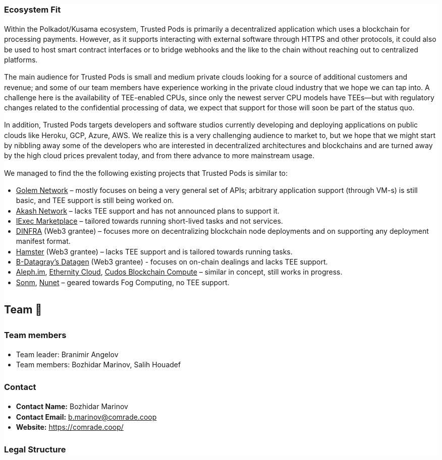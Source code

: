 ### Ecosystem Fit

Within the Polkadot/Kusama ecosystem, Trusted Pods is primarily a decentralized application which uses a blockchain for processing payments. However, as it supports interacting with external software through HTTPS and other protocols, it could also be used to host smart contract interfaces or to bridge webhooks and the like to the chain without reaching out to centralized platforms.

The main audience for Trusted Pods is small and medium private clouds looking for a source of additional customers and revenue; and some of our team members have experience working in the private cloud industry that we hope we can tap into. A challenge here is the availability of TEE-enabled CPUs, since only the newest server CPU models have TEEs—but with regulatory changes related to the confidential processing of data, we expect that support for those will soon be part of the status quo.

In addition, Trusted Pods targets developers and software studios currently developing and deploying applications on public clouds like Heroku, GCP, Azure, AWS. We realize this is a very challenging audience to market to, but we hope that we might start by nibbling away some of the developers who are interested in decentralized architectures and blockchains and are turned away by the high cloud prices prevalent today, and from there advance to more mainstream usage.

We managed to find the the following existing projects that Trusted Pods is similar to:
* [Golem Network](https://golem.network/) – mostly focuses on being a very general set of APIs; arbitrary application support (through VM-s) is still basic, and TEE support is still being worked on.
* [Akash Network](https://akash.network/) – lacks TEE support and has not announced plans to support it.
* [IExec Marketplace](https://iex.ec/marketplace/) – tailored towards running short-lived tasks and not services.
* [DINFRA](https://github.com/w3f/Grants-Program/pull/1622) (Web3 grantee) – focuses more on decentralizing blockchain node deployments and on supporting any deployment manifest format.
* [Hamster](https://github.com/w3f/Grants-Program/pull/789) (Web3 grantee) – lacks TEE support and is tailored towards running tasks.
* [B-Datagray’s Datagen](https://www.b-datagray.com/) (Web3 grantee) - focuses on on-chain dealings and lacks TEE support.
* [Aleph.im](https://aleph.im/), [Ethernity Cloud](https://ethernity.cloud/), [Cudos Blockchain Compute](https://www.cudos.org/) – similar in concept, still works in progress.
* [Sonm](https://sonm.com/), [Nunet](https://www.nunet.io/) – geared towards Fog Computing, no TEE support.

## Team :busts_in_silhouette:

### Team members

- Team leader: Branimir Angelov
- Team members: Bozhidar Marinov, Salih Houadef

### Contact

- **Contact Name:** Bozhidar Marinov
- **Contact Email:** b.marinov@comrade.coop
- **Website:** https://comrade.coop/

### Legal Structure
